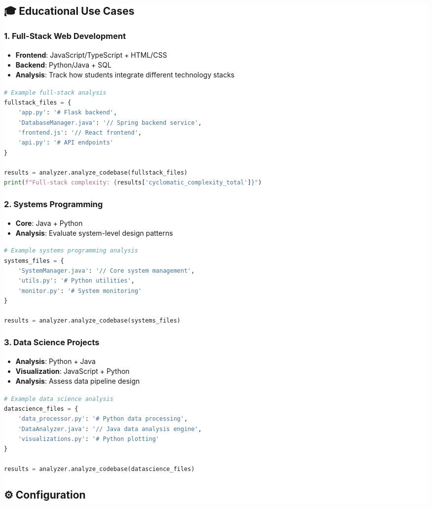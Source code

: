 ## 🎓 Educational Use Cases

### **1. Full-Stack Web Development**
- **Frontend**: JavaScript/TypeScript + HTML/CSS
- **Backend**: Python/Java + SQL
- **Analysis**: Track how students integrate different technology stacks

```python
# Example full-stack analysis
fullstack_files = {
    'app.py': '# Flask backend',
    'DatabaseManager.java': '// Spring backend service',
    'frontend.js': '// React frontend',
    'api.py': '# API endpoints'
}

results = analyzer.analyze_codebase(fullstack_files)
print(f"Full-stack complexity: {results['cyclomatic_complexity_total']}")
```

### **2. Systems Programming**
- **Core**: Java + Python
- **Analysis**: Evaluate system-level design patterns

```python
# Example systems programming analysis
systems_files = {
    'SystemManager.java': '// Core system management',
    'utils.py': '# Python utilities',
    'monitor.py': '# System monitoring'
}

results = analyzer.analyze_codebase(systems_files)
```

### **3. Data Science Projects**
- **Analysis**: Python + Java
- **Visualization**: JavaScript + Python
- **Analysis**: Assess data pipeline design

```python
# Example data science analysis
datascience_files = {
    'data_processor.py': '# Python data processing',
    'DataAnalyzer.java': '// Java data analysis engine',
    'visualizations.py': '# Python plotting'
}

results = analyzer.analyze_codebase(datascience_files)
```

## ⚙️ Configuration
